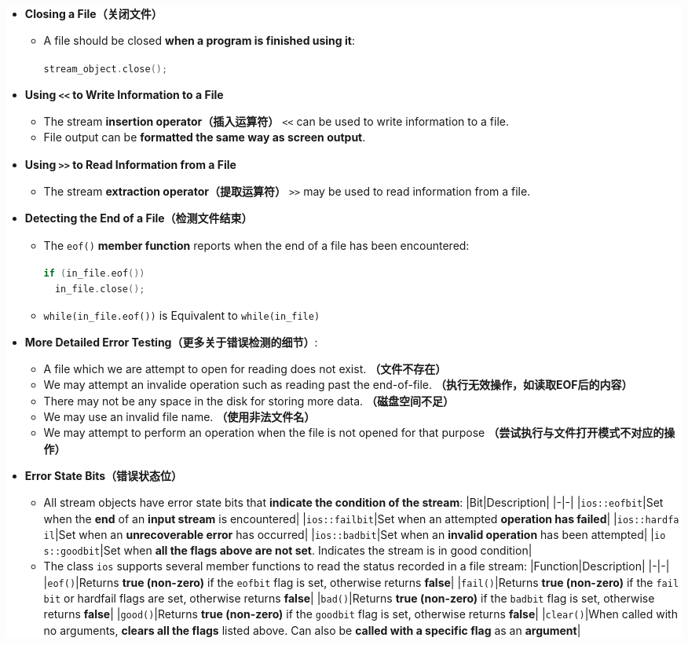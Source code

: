 - **Closing a File（关闭文件）**
  - A file should be closed **when a program is finished using it**:
    ```c++
    stream_object.close();
    ```

- **Using `<<` to Write Information to a File**
  - The stream **insertion operator（插入运算符）** `<<` can be used to write information to a file.
  - File output can be **formatted the same way as screen output**.
  
- **Using `>>` to Read Information from a File**
  - The stream **extraction operator（提取运算符）** `>>` may be used to read information from a file.

- **Detecting the End of a File（检测文件结束）**
  - The `eof()` **member function** reports when the end of a file has been encountered:
    ```c++
    if (in_file.eof())
      in_file.close();
    ```
  - `while(in_file.eof())` is Equivalent to `while(in_file)`
  
- **More Detailed Error Testing（更多关于错误检测的细节）**:
  - A file which we are attempt to open for reading does not exist. **（文件不存在）**
  - We may attempt an invalide operation such as reading past the end-of-file. **（执行无效操作，如读取EOF后的内容）**
  - There may not be any space in the disk for storing more data. **（磁盘空间不足）**
  - We may use an invalid file name. **（使用非法文件名）**
  - We may attempt to perform an operation when the file is not opened for that purpose **（尝试执行与文件打开模式不对应的操作）**

- **Error State Bits（错误状态位）**
  - All stream objects have error state bits that **indicate the condition of the stream**:
    |Bit|Description|
    |-|-|
    |`ios::eofbit`|Set when the **end** of an **input stream** is encountered|
    |`ios::failbit`|Set when an attempted **operation has failed**|
    |`ios::hardfail`|Set when an **unrecoverable error** has occurred|
    |`ios::badbit`|Set when an **invalid operation** has been attempted|
    |`ios::goodbit`|Set when **all the flags above are not set**. Indicates the stream is in good condition|
  - The class `ios` supports several member functions to read the status recorded in a file stream:
    |Function|Description|
    |-|-|
    |`eof()`|Returns **true (non-zero)** if the `eofbit` flag is set, otherwise returns **false**|
    |`fail()`|Returns **true (non-zero)** if the `failbit` or hardfail flags are set, otherwise returns **false**|
    |`bad()`|Returns **true (non-zero)** if the `badbit` flag is set, otherwise returns **false**|
    |`good()`|Returns **true (non-zero)** if the `goodbit` flag is set, otherwise returns **false**|
    |`clear()`|When called with no arguments, **clears all the flags** listed above. Can also be **called with a specific flag** as an **argument**|
